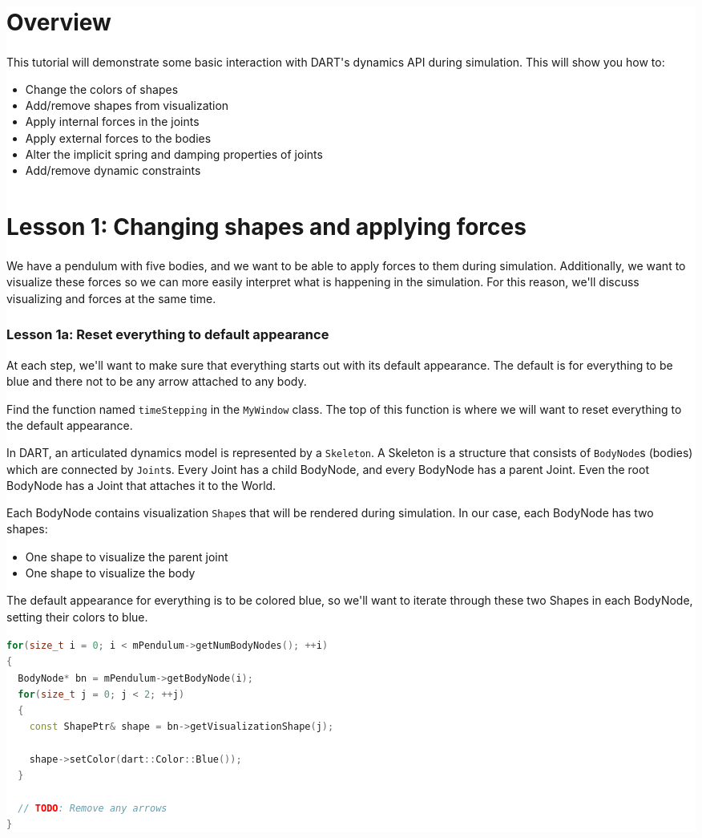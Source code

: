 # Overview

This tutorial will demonstrate some basic interaction with DART's dynamics
API during simulation. This will show you how to:

- Change the colors of shapes
- Add/remove shapes from visualization
- Apply internal forces in the joints
- Apply external forces to the bodies
- Alter the implicit spring and damping properties of joints
- Add/remove dynamic constraints

# Lesson 1: Changing shapes and applying forces

We have a pendulum with five bodies, and we want to be able to apply forces to
them during simulation. Additionally, we want to visualize these forces so we
can more easily interpret what is happening in the simulation. For this reason,
we'll discuss visualizing and forces at the same time.

### Lesson 1a: Reset everything to default appearance

At each step, we'll want to make sure that everything starts out with its default
appearance. The default is for everything to be blue and there not to be any
arrow attached to any body.

Find the function named ``timeStepping`` in the ``MyWindow`` class. The top of
this function is where we will want to reset everything to the default appearance.

In DART, an articulated dynamics model is represented by a ``Skeleton``. A 
Skeleton is a structure that consists of ``BodyNode``s (bodies) which are 
connected by ``Joint``s. Every Joint has a child BodyNode, and every BodyNode 
has a parent Joint. Even the root BodyNode has a Joint that attaches it to the 
World.

Each BodyNode contains visualization ``Shape``s that will be rendered during
simulation. In our case, each BodyNode has two shapes:

- One shape to visualize the parent joint
- One shape to visualize the body

The default appearance for everything is to be colored blue, so we'll want to
iterate through these two Shapes in each BodyNode, setting their colors to blue.

```cpp
for(size_t i = 0; i < mPendulum->getNumBodyNodes(); ++i)
{
  BodyNode* bn = mPendulum->getBodyNode(i);
  for(size_t j = 0; j < 2; ++j)
  {
    const ShapePtr& shape = bn->getVisualizationShape(j);

    shape->setColor(dart::Color::Blue());
  }

  // TODO: Remove any arrows
}
```
